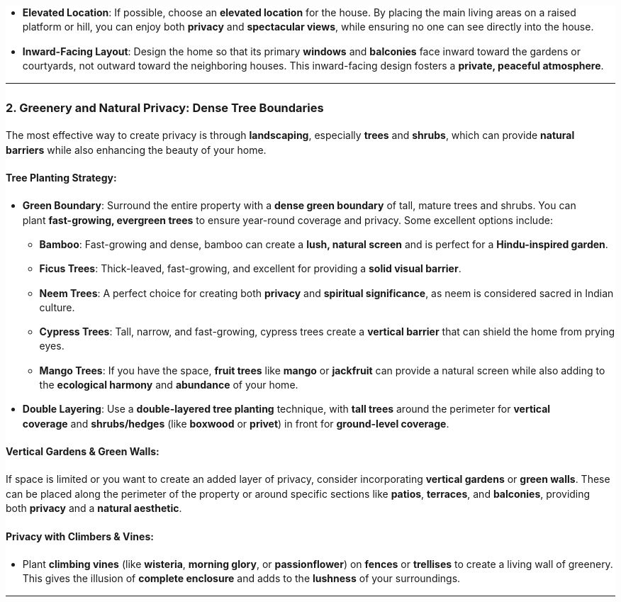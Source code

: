 - **Elevated Location**: If possible, choose an **elevated location** for the house. By placing the main living areas on a raised platform or hill, you can enjoy both **privacy** and **spectacular views**, while ensuring no one can see directly into the house.
    
- **Inward-Facing Layout**: Design the home so that its primary **windows** and **balconies** face inward toward the gardens or courtyards, not outward toward the neighboring houses. This inward-facing design fosters a **private, peaceful atmosphere**.
    

---

### **2. Greenery and Natural Privacy: Dense Tree Boundaries**

The most effective way to create privacy is through **landscaping**, especially **trees** and **shrubs**, which can provide **natural barriers** while also enhancing the beauty of your home.

#### **Tree Planting Strategy**:

- **Green Boundary**: Surround the entire property with a **dense green boundary** of tall, mature trees and shrubs. You can plant **fast-growing, evergreen trees** to ensure year-round coverage and privacy. Some excellent options include:
    
    - **Bamboo**: Fast-growing and dense, bamboo can create a **lush, natural screen** and is perfect for a **Hindu-inspired garden**.
        
    - **Ficus Trees**: Thick-leaved, fast-growing, and excellent for providing a **solid visual barrier**.
        
    - **Neem Trees**: A perfect choice for creating both **privacy** and **spiritual significance**, as neem is considered sacred in Indian culture.
        
    - **Cypress Trees**: Tall, narrow, and fast-growing, cypress trees create a **vertical barrier** that can shield the home from prying eyes.
        
    - **Mango Trees**: If you have the space, **fruit trees** like **mango** or **jackfruit** can provide a natural screen while also adding to the **ecological harmony** and **abundance** of your home.
        
- **Double Layering**: Use a **double-layered tree planting** technique, with **tall trees** around the perimeter for **vertical coverage** and **shrubs/hedges** (like **boxwood** or **privet**) in front for **ground-level coverage**.
    

#### **Vertical Gardens & Green Walls**:

If space is limited or you want to create an added layer of privacy, consider incorporating **vertical gardens** or **green walls**. These can be placed along the perimeter of the property or around specific sections like **patios**, **terraces**, and **balconies**, providing both **privacy** and a **natural aesthetic**.

#### **Privacy with Climbers & Vines**:

- Plant **climbing vines** (like **wisteria**, **morning glory**, or **passionflower**) on **fences** or **trellises** to create a living wall of greenery. This gives the illusion of **complete enclosure** and adds to the **lushness** of your surroundings.
    

---

